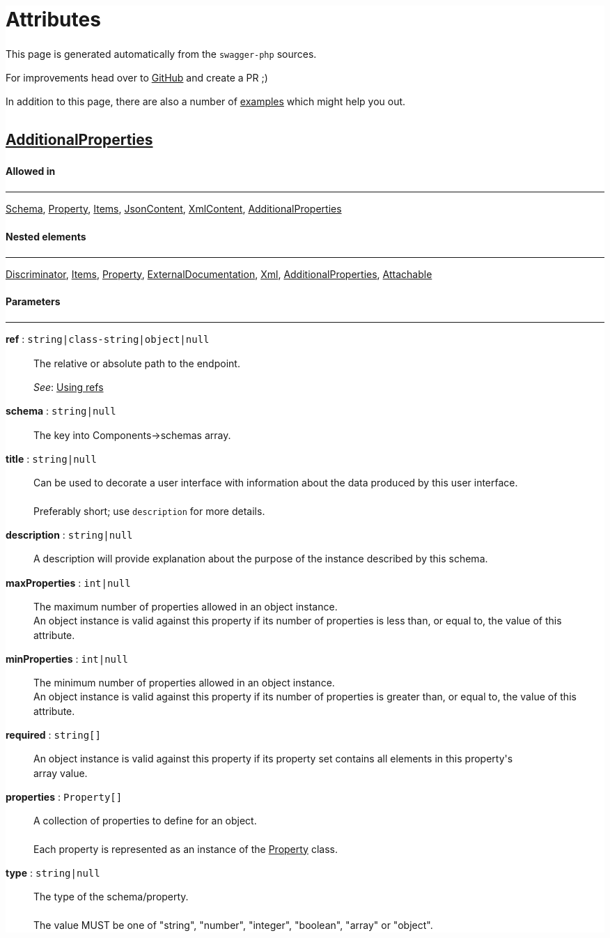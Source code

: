 # Attributes

This page is generated automatically from the `swagger-php` sources.

For improvements head over to [GitHub](https://github.com/zircote/swagger-php) and create a PR ;)

In addition to this page, there are also a number of [examples](https://github.com/zircote/swagger-php/tree/master/Examples#readme) which might help you out.

## [AdditionalProperties](https://github.com/zircote/swagger-php/tree/master/src/Attributes/AdditionalProperties.php)



#### Allowed in
---
<a href="#schema">Schema</a>, <a href="#property">Property</a>, <a href="#items">Items</a>, <a href="#jsoncontent">JsonContent</a>, <a href="#xmlcontent">XmlContent</a>, <a href="#additionalproperties">AdditionalProperties</a>

#### Nested elements
---
<a href="#discriminator">Discriminator</a>, <a href="#items">Items</a>, <a href="#property">Property</a>, <a href="#externaldocumentation">ExternalDocumentation</a>, <a href="#xml">Xml</a>, <a href="#additionalproperties">AdditionalProperties</a>, <a href="#attachable">Attachable</a>

#### Parameters
---
<dl>
  <dt><strong>ref</strong> : <span style="font-family: monospace;">string|class-string|object|null</span></dt>
  <dd><p>The relative or absolute path to the endpoint.</p><p><i>See</i>: <a href="https://swagger.io/docs/specification/using-ref/">Using refs</a></p></dd>
  <dt><strong>schema</strong> : <span style="font-family: monospace;">string|null</span></dt>
  <dd><p>The key into Components->schemas array.</p></dd>
  <dt><strong>title</strong> : <span style="font-family: monospace;">string|null</span></dt>
  <dd><p>Can be used to decorate a user interface with information about the data produced by this user interface.<br />
<br />
Preferably short; use <code>description</code> for more details.</p></dd>
  <dt><strong>description</strong> : <span style="font-family: monospace;">string|null</span></dt>
  <dd><p>A description will provide explanation about the purpose of the instance described by this schema.</p></dd>
  <dt><strong>maxProperties</strong> : <span style="font-family: monospace;">int|null</span></dt>
  <dd><p>The maximum number of properties allowed in an object instance.<br />
An object instance is valid against this property if its number of properties is less than, or equal to, the value of this attribute.</p></dd>
  <dt><strong>minProperties</strong> : <span style="font-family: monospace;">int|null</span></dt>
  <dd><p>The minimum number of properties allowed in an object instance.<br />
An object instance is valid against this property if its number of properties is greater than, or equal to, the value of this attribute.</p></dd>
  <dt><strong>required</strong> : <span style="font-family: monospace;">string[]</span></dt>
  <dd><p>An object instance is valid against this property if its property set contains all elements in this property's<br />
array value.</p></dd>
  <dt><strong>properties</strong> : <span style="font-family: monospace;">Property[]</span></dt>
  <dd><p>A collection of properties to define for an object.<br />
<br />
Each property is represented as an instance of the <a href="#property">Property</a> class.</p></dd>
  <dt><strong>type</strong> : <span style="font-family: monospace;">string|null</span></dt>
  <dd><p>The type of the schema/property.<br />
<br />
The value MUST be one of "string", "number", "integer", "boolean", "array" or "object".</p></dd>